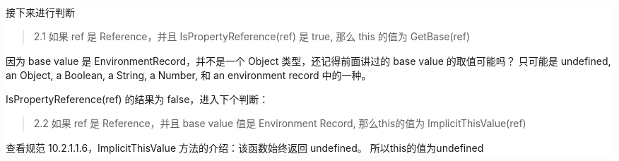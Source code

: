 接下来进行判断

> 2.1 如果 ref 是 Reference，并且 IsPropertyReference(ref) 是 true, 那么 this 的值为 GetBase(ref)

因为 base value 是 EnvironmentRecord，并不是一个 Object 类型，还记得前面讲过的 base value 的取值可能吗？ 只可能是 undefined, an Object, a Boolean, a String, a Number, 和 an environment record 中的一种。

IsPropertyReference(ref) 的结果为 false，进入下个判断：

> 2.2 如果 ref 是 Reference，并且 base value 值是 Environment Record, 那么this的值为 ImplicitThisValue(ref)

查看规范 10.2.1.1.6，ImplicitThisValue 方法的介绍：该函数始终返回 undefined。 所以this的值为undefined

